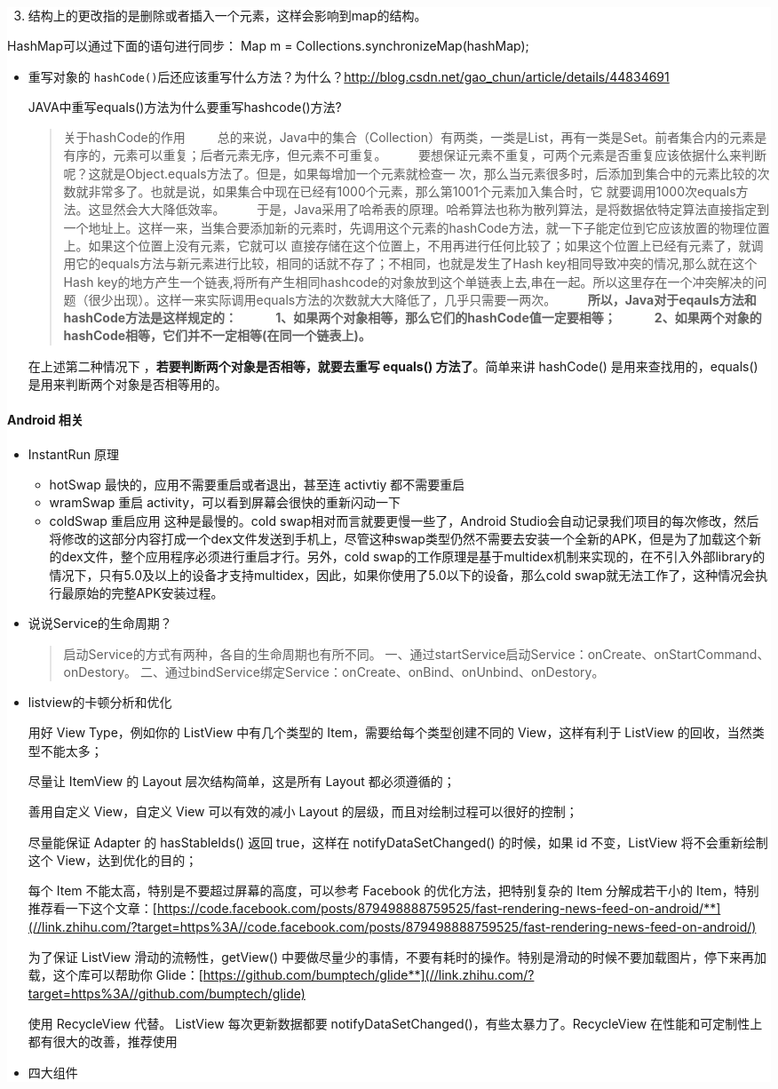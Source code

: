   3) 结构上的更改指的是删除或者插入一个元素，这样会影响到map的结构。

  HashMap可以通过下面的语句进行同步：
  Map m = Collections.synchronizeMap(hashMap);

- 重写对象的 `hashCode()`后还应该重写什么方法？为什么？http://blog.csdn.net/gao_chun/article/details/44834691

  JAVA中重写equals()方法为什么要重写hashcode()方法?

  > 关于hashCode的作用  　　总的来说，Java中的集合（Collection）有两类，一类是List，再有一类是Set。前者集合内的元素是有序的，元素可以重复；后者元素无序，但元素不可重复。         要想保证元素不重复，可两个元素是否重复应该依据什么来判断呢？这就是Object.equals方法了。但是，如果每增加一个元素就检查一 次，那么当元素很多时，后添加到集合中的元素比较的次数就非常多了。也就是说，如果集合中现在已经有1000个元素，那么第1001个元素加入集合时，它 就要调用1000次equals方法。这显然会大大降低效率。         于是，Java采用了哈希表的原理。哈希算法也称为散列算法，是将数据依特定算法直接指定到一个地址上。这样一来，当集合要添加新的元素时，先调用这个元素的hashCode方法，就一下子能定位到它应该放置的物理位置上。如果这个位置上没有元素，它就可以 直接存储在这个位置上，不用再进行任何比较了；如果这个位置上已经有元素了，就调用它的equals方法与新元素进行比较，相同的话就不存了；不相同，也就是发生了Hash key相同导致冲突的情况,那么就在这个Hash key的地方产生一个链表,将所有产生相同hashcode的对象放到这个单链表上去,串在一起。所以这里存在一个冲突解决的问题（很少出现）。这样一来实际调用equals方法的次数就大大降低了，几乎只需要一两次。         **所以，Java对于eqauls方法和hashCode方法是这样规定的：             1、如果两个对象相等，那么它们的hashCode值一定要相等；             2、如果两个对象的hashCode相等，它们并不一定相等(在同一个链表上)。** 

  在上述第二种情况下 ，**若要判断两个对象是否相等，就要去重写 equals() 方法了**。简单来讲 hashCode() 是用来查找用的，equals() 是用来判断两个对象是否相等用的。

#### Android 相关

* InstantRun 原理
  * hotSwap 最快的，应用不需要重启或者退出，甚至连 activtiy 都不需要重启
  * wramSwap 重启 activity，可以看到屏幕会很快的重新闪动一下
  * coldSwap 重启应用 这种是最慢的。cold swap相对而言就要更慢一些了，Android Studio会自动记录我们项目的每次修改，然后将修改的这部分内容打成一个dex文件发送到手机上，尽管这种swap类型仍然不需要去安装一个全新的APK，但是为了加载这个新的dex文件，整个应用程序必须进行重启才行。另外，cold swap的工作原理是基于multidex机制来实现的，在不引入外部library的情况下，只有5.0及以上的设备才支持multidex，因此，如果你使用了5.0以下的设备，那么cold swap就无法工作了，这种情况会执行最原始的完整APK安装过程。


* 说说Service的生命周期？

  > 启动Service的方式有两种，各自的生命周期也有所不同。
  > 一、通过startService启动Service：onCreate、onStartCommand、onDestory。
  > 二、通过bindService绑定Service：onCreate、onBind、onUnbind、onDestory。


* listview的卡顿分析和优化

  用好 View Type，例如你的 ListView 中有几个类型的 Item，需要给每个类型创建不同的 View，这样有利于 ListView 的回收，当然类型不能太多；

  尽量让 ItemView 的 Layout 层次结构简单，这是所有 Layout 都必须遵循的；

   善用自定义 View，自定义 View 可以有效的减小 Layout 的层级，而且对绘制过程可以很好的控制；

  尽量能保证 Adapter 的 hasStableIds() 返回 true，这样在 notifyDataSetChanged() 的时候，如果 id 不变，ListView 将不会重新绘制这个 View，达到优化的目的；

  每个 Item 不能太高，特别是不要超过屏幕的高度，可以参考 Facebook 的优化方法，把特别复杂的 Item 分解成若干小的 Item，特别推荐看一下这个文章：[https://code.facebook.com/posts/879498888759525/fast-rendering-news-feed-on-android/**](//link.zhihu.com/?target=https%3A//code.facebook.com/posts/879498888759525/fast-rendering-news-feed-on-android/)

  为了保证 ListView 滑动的流畅性，getView() 中要做尽量少的事情，不要有耗时的操作。特别是滑动的时候不要加载图片，停下来再加载，这个库可以帮助你 Glide：[https://github.com/bumptech/glide**](//link.zhihu.com/?target=https%3A//github.com/bumptech/glide)

  使用 RecycleView 代替。 ListView 每次更新数据都要 notifyDataSetChanged()，有些太暴力了。RecycleView 在性能和可定制性上都有很大的改善，推荐使用

* 四大组件
